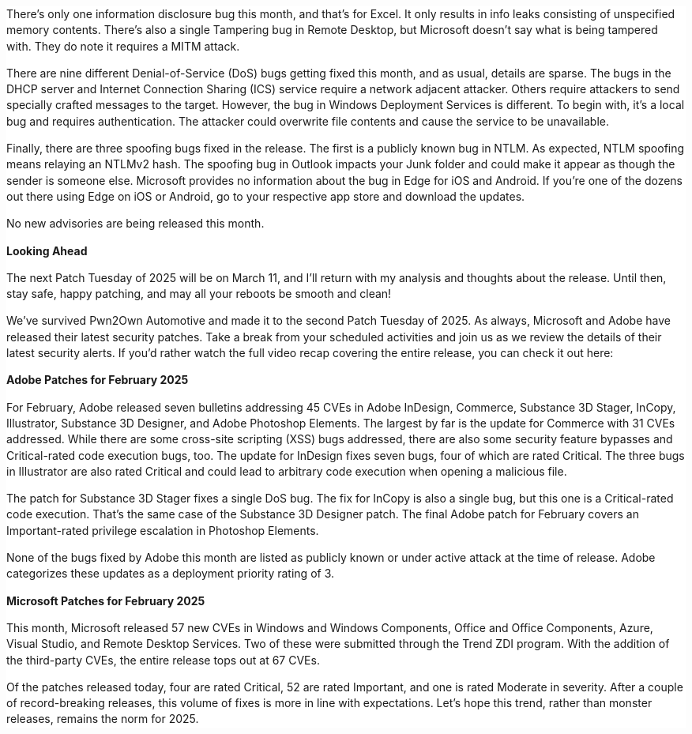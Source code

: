 There’s only one information disclosure bug this month, and that’s for Excel. It only results in info leaks consisting of unspecified memory contents. There’s also a single Tampering bug in Remote Desktop, but Microsoft doesn’t say what is being tampered with. They do note it requires a MITM attack.

There are nine different Denial-of-Service (DoS) bugs getting fixed this month, and as usual, details are sparse. The bugs in the DHCP server and Internet Connection Sharing (ICS) service require a network adjacent attacker. Others require attackers to send specially crafted messages to the target. However, the bug in Windows Deployment Services is different. To begin with, it’s a local bug and requires authentication. The attacker could overwrite file contents and cause the service to be unavailable.

Finally, there are three spoofing bugs fixed in the release. The first is a publicly known bug in NTLM. As expected, NTLM spoofing means relaying an NTLMv2 hash. The spoofing bug in Outlook impacts your Junk folder and could make it appear as though the sender is someone else. Microsoft provides no information about the bug in Edge for iOS and Android. If you’re one of the dozens out there using Edge on iOS or Android, go to your respective app store and download the updates.

No new advisories are being released this month.

**Looking Ahead**

The next Patch Tuesday of 2025 will be on March 11, and I’ll return with my analysis and thoughts about the release. Until then, stay safe, happy patching, and may all your reboots be smooth and clean!

We’ve survived Pwn2Own Automotive and made it to the second Patch Tuesday of 2025. As always, Microsoft and Adobe have released their latest security patches. Take a break from your scheduled activities and join us as we review the details of their latest security alerts. If you’d rather watch the full video recap covering the entire release, you can check it out here:

**Adobe Patches for February 2025**

For February, Adobe released seven bulletins addressing 45 CVEs in Adobe InDesign, Commerce, Substance 3D Stager, InCopy, Illustrator, Substance 3D Designer, and Adobe Photoshop Elements. The largest by far is the update for Commerce with 31 CVEs addressed. While there are some cross-site scripting (XSS) bugs addressed, there are also some security feature bypasses and Critical-rated code execution bugs, too. The update for InDesign fixes seven bugs, four of which are rated Critical. The three bugs in Illustrator are also rated Critical and could lead to arbitrary code execution when opening a malicious file.

The patch for Substance 3D Stager fixes a single DoS bug. The fix for InCopy is also a single bug, but this one is a Critical-rated code execution. That’s the same case of the Substance 3D Designer patch. The final Adobe patch for February covers an Important-rated privilege escalation in Photoshop Elements.

None of the bugs fixed by Adobe this month are listed as publicly known or under active attack at the time of release. Adobe categorizes these updates as a deployment priority rating of 3.

**Microsoft Patches for February 2025**

This month, Microsoft released 57 new CVEs in Windows and Windows Components, Office and Office Components, Azure, Visual Studio, and Remote Desktop Services. Two of these were submitted through the Trend ZDI program. With the addition of the third-party CVEs, the entire release tops out at 67 CVEs.

Of the patches released today, four are rated Critical, 52 are rated Important, and one is rated Moderate in severity. After a couple of record-breaking releases, this volume of fixes is more in line with expectations. Let’s hope this trend, rather than monster releases, remains the norm for 2025.
